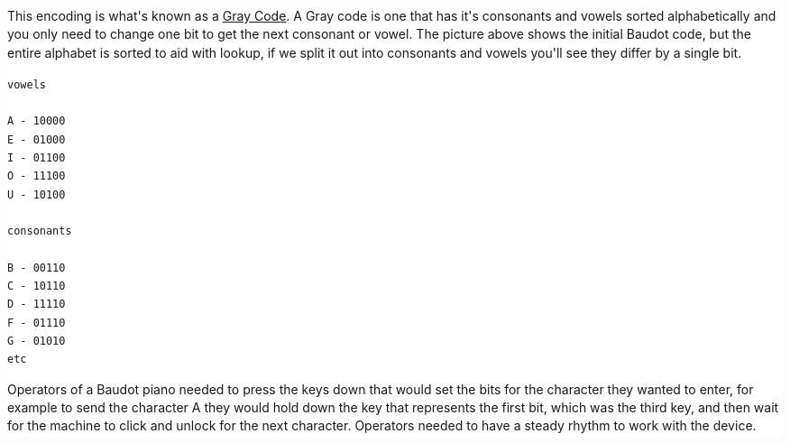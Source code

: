 This encoding is what's known as a [Gray
Code](https://en.wikipedia.org/wiki/Gray_code). A Gray code is one that has it's
consonants and vowels sorted alphabetically and you only need to change one bit
to get the next consonant or vowel. The picture above shows the initial Baudot
code, but the entire alphabet is sorted to aid with lookup, if we split it out
into consonants and vowels you'll see they differ by a single bit.

```
vowels

A - 10000
E - 01000
I - 01100
O - 11100
U - 10100

consonants

B - 00110
C - 10110
D - 11110
F - 01110
G - 01010
etc
```

Operators of a Baudot piano needed to press the keys down that would set the
bits for the character they wanted to enter, for example to send the character A
they would hold down the key that represents the first bit, which was the third
key, and then wait for the machine to click and unlock for the next character.
Operators needed to have a steady rhythm to work with the device.
